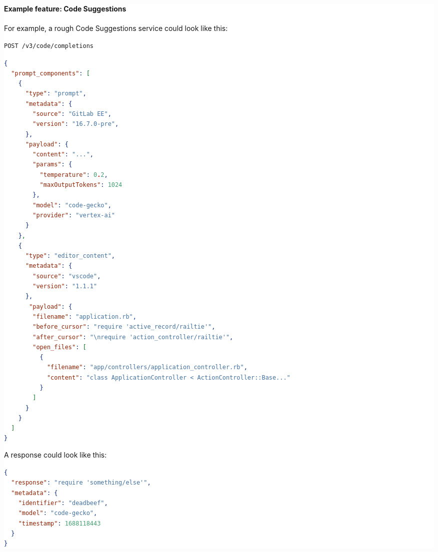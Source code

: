 #### Example feature: Code Suggestions

For example, a rough Code Suggestions service could look like this:

```plaintext
POST /v3/code/completions
```

```json
{
  "prompt_components": [
    {
      "type": "prompt",
      "metadata": {
        "source": "GitLab EE",
        "version": "16.7.0-pre",
      },
      "payload": {
        "content": "...",
        "params": {
          "temperature": 0.2,
          "maxOutputTokens": 1024
        },
        "model": "code-gecko",
        "provider": "vertex-ai"
      }
    },
    {
      "type": "editor_content",
      "metadata": {
        "source": "vscode",
        "version": "1.1.1"
      },
       "payload": {
        "filename": "application.rb",
        "before_cursor": "require 'active_record/railtie'",
        "after_cursor": "\nrequire 'action_controller/railtie'",
        "open_files": [
          {
            "filename": "app/controllers/application_controller.rb",
            "content": "class ApplicationController < ActionController::Base..."
          }
        ]
      }
    }
  ]
}
```

A response could look like this:

```json
{
  "response": "require 'something/else'",
  "metadata": {
    "identifier": "deadbeef",
    "model": "code-gecko",
    "timestamp": 1688118443
  }
}
```
